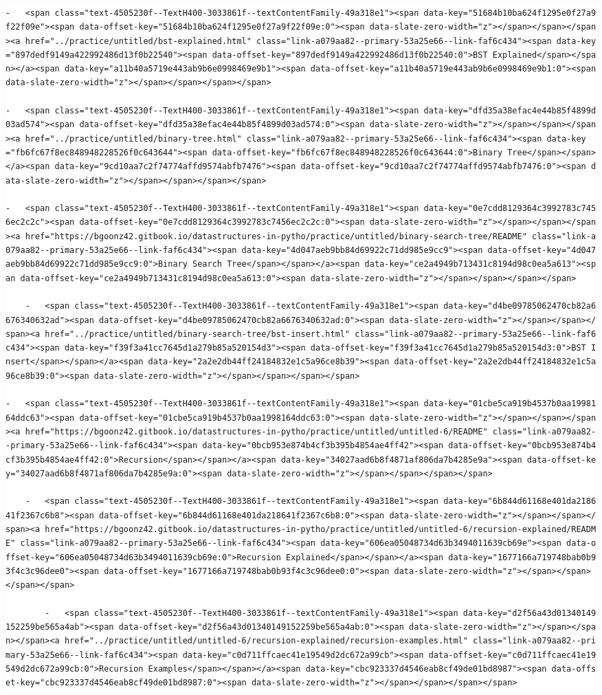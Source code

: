     -   <span class="text-4505230f--TextH400-3033861f--textContentFamily-49a318e1"><span data-key="51684b10ba624f1295e0f27a9f22f09e"><span data-offset-key="51684b10ba624f1295e0f27a9f22f09e:0"><span data-slate-zero-width="z">​</span></span></span><a href="../practice/untitled/bst-explained.html" class="link-a079aa82--primary-53a25e66--link-faf6c434"><span data-key="897dedf9149a422992486d13f0b22540"><span data-offset-key="897dedf9149a422992486d13f0b22540:0">BST Explained</span></span></a><span data-key="a11b40a5719e443ab9b6e0998469e9b1"><span data-offset-key="a11b40a5719e443ab9b6e0998469e9b1:0"><span data-slate-zero-width="z">​</span></span></span></span>

    -   <span class="text-4505230f--TextH400-3033861f--textContentFamily-49a318e1"><span data-key="dfd35a38efac4e44b85f4899d03ad574"><span data-offset-key="dfd35a38efac4e44b85f4899d03ad574:0"><span data-slate-zero-width="z">​</span></span></span><a href="../practice/untitled/binary-tree.html" class="link-a079aa82--primary-53a25e66--link-faf6c434"><span data-key="fb6fc67f8ec848948228526f0c643644"><span data-offset-key="fb6fc67f8ec848948228526f0c643644:0">Binary Tree</span></span></a><span data-key="9cd10aa7c2f74774affd9574abfb7476"><span data-offset-key="9cd10aa7c2f74774affd9574abfb7476:0"><span data-slate-zero-width="z">​</span></span></span></span>

    -   <span class="text-4505230f--TextH400-3033861f--textContentFamily-49a318e1"><span data-key="0e7cdd8129364c3992783c7456ec2c2c"><span data-offset-key="0e7cdd8129364c3992783c7456ec2c2c:0"><span data-slate-zero-width="z">​</span></span></span><a href="https://bgoonz42.gitbook.io/datastructures-in-pytho/practice/untitled/binary-search-tree/README" class="link-a079aa82--primary-53a25e66--link-faf6c434"><span data-key="4d047aeb9bb84d69922c71dd985e9cc9"><span data-offset-key="4d047aeb9bb84d69922c71dd985e9cc9:0">Binary Search Tree</span></span></a><span data-key="ce2a4949b713431c8194d98c0ea5a613"><span data-offset-key="ce2a4949b713431c8194d98c0ea5a613:0"><span data-slate-zero-width="z">​</span></span></span></span>

        -   <span class="text-4505230f--TextH400-3033861f--textContentFamily-49a318e1"><span data-key="d4be09785062470cb82a6676340632ad"><span data-offset-key="d4be09785062470cb82a6676340632ad:0"><span data-slate-zero-width="z">​</span></span></span><a href="../practice/untitled/binary-search-tree/bst-insert.html" class="link-a079aa82--primary-53a25e66--link-faf6c434"><span data-key="f39f3a41cc7645d1a279b85a520154d3"><span data-offset-key="f39f3a41cc7645d1a279b85a520154d3:0">BST Insert</span></span></a><span data-key="2a2e2db44ff24184832e1c5a96ce8b39"><span data-offset-key="2a2e2db44ff24184832e1c5a96ce8b39:0"><span data-slate-zero-width="z">​</span></span></span></span>

    -   <span class="text-4505230f--TextH400-3033861f--textContentFamily-49a318e1"><span data-key="01cbe5ca919b4537b0aa1998164ddc63"><span data-offset-key="01cbe5ca919b4537b0aa1998164ddc63:0"><span data-slate-zero-width="z">​</span></span></span><a href="https://bgoonz42.gitbook.io/datastructures-in-pytho/practice/untitled/untitled-6/README" class="link-a079aa82--primary-53a25e66--link-faf6c434"><span data-key="0bcb953e874b4cf3b395b4854ae4ff42"><span data-offset-key="0bcb953e874b4cf3b395b4854ae4ff42:0">Recursion</span></span></a><span data-key="34027aad6b8f4871af806da7b4285e9a"><span data-offset-key="34027aad6b8f4871af806da7b4285e9a:0"><span data-slate-zero-width="z">​</span></span></span></span>

        -   <span class="text-4505230f--TextH400-3033861f--textContentFamily-49a318e1"><span data-key="6b844d61168e401da218641f2367c6b8"><span data-offset-key="6b844d61168e401da218641f2367c6b8:0"><span data-slate-zero-width="z">​</span></span></span><a href="https://bgoonz42.gitbook.io/datastructures-in-pytho/practice/untitled/untitled-6/recursion-explained/README" class="link-a079aa82--primary-53a25e66--link-faf6c434"><span data-key="606ea05048734d63b3494011639cb69e"><span data-offset-key="606ea05048734d63b3494011639cb69e:0">Recursion Explained</span></span></a><span data-key="1677166a719748bab0b93f4c3c96dee0"><span data-offset-key="1677166a719748bab0b93f4c3c96dee0:0"><span data-slate-zero-width="z">​</span></span></span></span>

            -   <span class="text-4505230f--TextH400-3033861f--textContentFamily-49a318e1"><span data-key="d2f56a43d01340149152259be565a4ab"><span data-offset-key="d2f56a43d01340149152259be565a4ab:0"><span data-slate-zero-width="z">​</span></span></span><a href="../practice/untitled/untitled-6/recursion-explained/recursion-examples.html" class="link-a079aa82--primary-53a25e66--link-faf6c434"><span data-key="c0d711ffcaec41e19549d2dc672a99cb"><span data-offset-key="c0d711ffcaec41e19549d2dc672a99cb:0">Recursion Examples</span></span></a><span data-key="cbc923337d4546eab8cf49de01bd8987"><span data-offset-key="cbc923337d4546eab8cf49de01bd8987:0"><span data-slate-zero-width="z">​</span></span></span></span>
